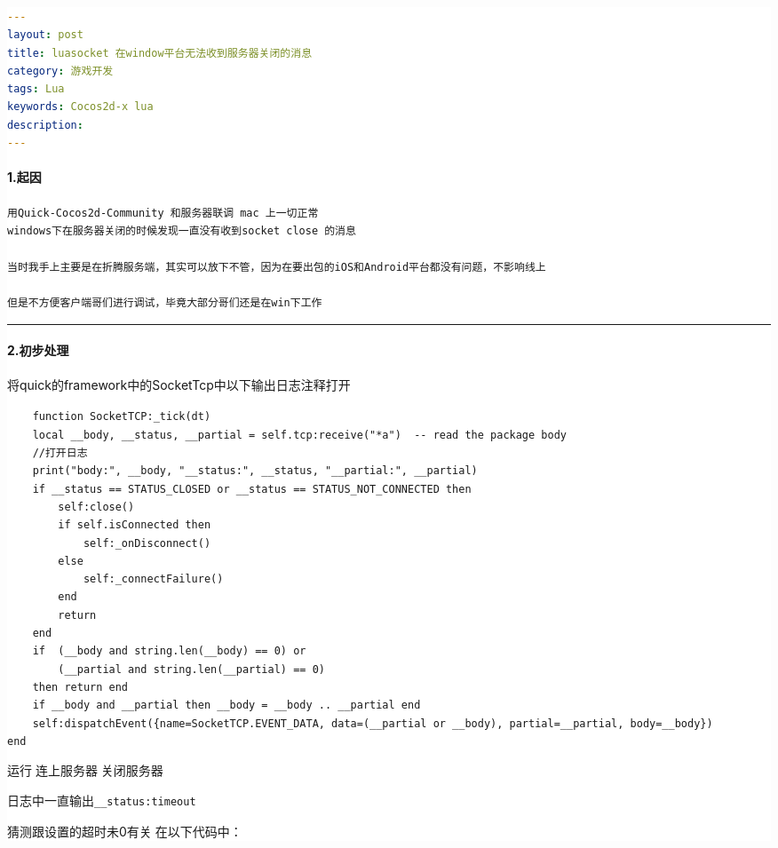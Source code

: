```yaml
---
layout: post  
title: luasocket 在window平台无法收到服务器关闭的消息
category: 游戏开发  
tags: Lua
keywords: Cocos2d-x lua
description:
---
```


#### 1.起因
    
    
    用Quick-Cocos2d-Community 和服务器联调 mac 上一切正常
    windows下在服务器关闭的时候发现一直没有收到socket close 的消息

    当时我手上主要是在折腾服务端，其实可以放下不管，因为在要出包的iOS和Android平台都没有问题，不影响线上

    但是不方便客户端哥们进行调试，毕竟大部分哥们还是在win下工作

- - - 

#### 2.初步处理

将quick的framework中的SocketTcp中以下输出日志注释打开

```
	function SocketTCP:_tick(dt)
	local __body, __status, __partial = self.tcp:receive("*a")	-- read the package body
	//打开日志
	print("body:", __body, "__status:", __status, "__partial:", __partial)
    if __status == STATUS_CLOSED or __status == STATUS_NOT_CONNECTED then
    	self:close()
    	if self.isConnected then
    		self:_onDisconnect()
    	else
    		self:_connectFailure()
    	end
   		return
	end
    if 	(__body and string.len(__body) == 0) or
		(__partial and string.len(__partial) == 0)
	then return end
	if __body and __partial then __body = __body .. __partial end
	self:dispatchEvent({name=SocketTCP.EVENT_DATA, data=(__partial or __body), partial=__partial, body=__body})
end

```

运行 连上服务器 关闭服务器

日志中一直输出`__status:timeout`

猜测跟设置的超时未0有关
在以下代码中：
